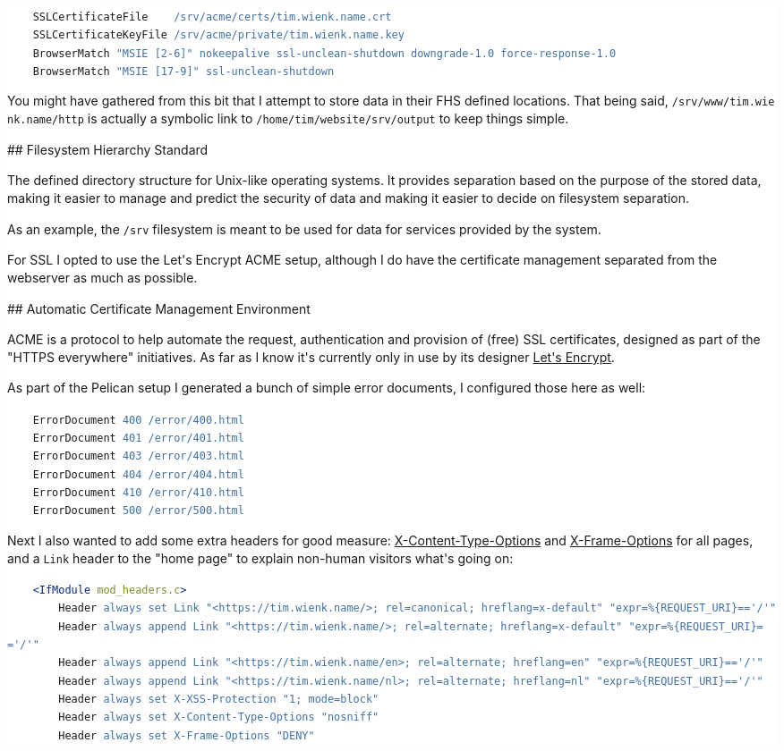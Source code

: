 ```apache
    SSLCertificateFile    /srv/acme/certs/tim.wienk.name.crt
    SSLCertificateKeyFile /srv/acme/private/tim.wienk.name.key
    BrowserMatch "MSIE [2-6]" nokeepalive ssl-unclean-shutdown downgrade-1.0 force-response-1.0
    BrowserMatch "MSIE [17-9]" ssl-unclean-shutdown
```

You might have gathered from this bit that I attempt to store data in
their FHS defined locations. That being said,
`/srv/www/tim.wienk.name/http` is actually a symbolic link to
`/home/tim/website/srv/output` to keep things simple.

<aside markdown="1">
## Filesystem Hierarchy Standard

The defined directory structure for Unix-like operating systems. It
provides separation based on the purpose of the stored data, making it
easier to manage and predict the security of data and making it easier
to decide on filesystem separation.

As an example, the `/srv` filesystem is meant to be used for data for
services provided by the system.
</aside>

For SSL I opted to use the Let's Encrypt ACME setup, although I do have
the certificate management separated from the webserver as much as
possible.

<aside markdown="1">
## Automatic Certificate Management Environment

ACME is a protocol to help automate the request, authentication and
provision of (free) SSL certificates, designed as part of the "HTTPS
everywhere" initiatives. As far as I know it's currently only in use by
its designer [Let's Encrypt][].
</aside>

As part of the Pelican setup I generated a bunch of simple error
documents, I configured those here as well:

```apache
    ErrorDocument 400 /error/400.html
    ErrorDocument 401 /error/401.html
    ErrorDocument 403 /error/403.html
    ErrorDocument 404 /error/404.html
    ErrorDocument 410 /error/410.html
    ErrorDocument 500 /error/500.html
```

Next I also wanted to add some extra headers for good measure:
[X-Content-Type-Options][] and [X-Frame-Options][] for all pages, and a
`Link` header to the "home page" to explain non-human visitors what's
going on:

```apache
    <IfModule mod_headers.c>
        Header always set Link "<https://tim.wienk.name/>; rel=canonical; hreflang=x-default" "expr=%{REQUEST_URI}=='/'"
        Header always append Link "<https://tim.wienk.name/>; rel=alternate; hreflang=x-default" "expr=%{REQUEST_URI}=='/'"
        Header always append Link "<https://tim.wienk.name/en>; rel=alternate; hreflang=en" "expr=%{REQUEST_URI}=='/'"
        Header always append Link "<https://tim.wienk.name/nl>; rel=alternate; hreflang=nl" "expr=%{REQUEST_URI}=='/'"
		Header always set X-XSS-Protection "1; mode=block"
        Header always set X-Content-Type-Options "nosniff"
        Header always set X-Frame-Options "DENY"
```

[its own page]: /en/cv
[Mark "keeto" Obcena]: http://keetology.com/
[Raccoon]: https://github.com/keeto/raccoon
[Pelican]: https://getpelican.com/
[docs.pelican.com]: http://docs.getpelican.com
[configuration on Github]: https://github.com/timwienk/website/blob/master/pelicanconf.py
[submitted this patch]: https://github.com/getpelican/pelican/pull/2117
["customsection" extension]: https://github.com/timwienk/website/blob/master/plugins/markdown_customsection/__init__.py
[theme on Github]: https://github.com/timwienk/website/tree/master/theme
[Let's Encrypt]: https://letsencrypt.org/
[X-Content-Type-Options]: https://developer.mozilla.org/en-US/docs/Web/HTTP/Headers/X-Content-Type-Options
[X-Frame-Options]: https://developer.mozilla.org/en-US/docs/Web/HTTP/Headers/X-Frame-Options